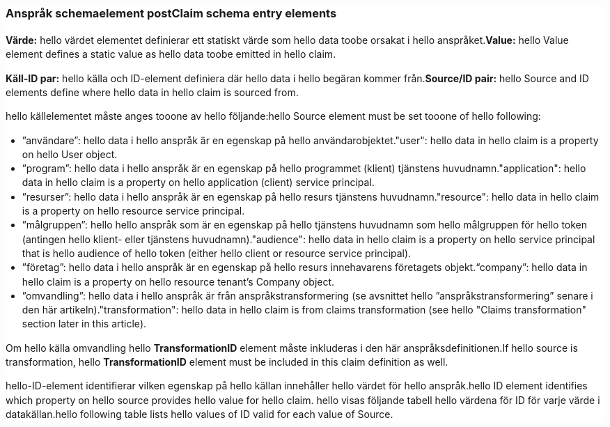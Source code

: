 ### <a name="claim-schema-entry-elements"></a><span data-ttu-id="20911-327">Anspråk schemaelement post</span><span class="sxs-lookup"><span data-stu-id="20911-327">Claim schema entry elements</span></span>

<span data-ttu-id="20911-328">**Värde:** hello värdet elementet definierar ett statiskt värde som hello data toobe orsakat i hello anspråket.</span><span class="sxs-lookup"><span data-stu-id="20911-328">**Value:** hello Value element defines a static value as hello data toobe emitted in hello claim.</span></span>

<span data-ttu-id="20911-329">**Käll-ID par:** hello källa och ID-element definiera där hello data i hello begäran kommer från.</span><span class="sxs-lookup"><span data-stu-id="20911-329">**Source/ID pair:** hello Source and ID elements define where hello data in hello claim is sourced from.</span></span> 

<span data-ttu-id="20911-330">hello källelementet måste anges tooone av hello följande:</span><span class="sxs-lookup"><span data-stu-id="20911-330">hello Source element must be set tooone of hello following:</span></span> 


- <span data-ttu-id="20911-331">”användare”: hello data i hello anspråk är en egenskap på hello användarobjektet.</span><span class="sxs-lookup"><span data-stu-id="20911-331">"user": hello data in hello claim is a property on hello User object.</span></span> 
- <span data-ttu-id="20911-332">”program”: hello data i hello anspråk är en egenskap på hello programmet (klient) tjänstens huvudnamn.</span><span class="sxs-lookup"><span data-stu-id="20911-332">"application": hello data in hello claim is a property on hello application (client) service principal.</span></span> 
- <span data-ttu-id="20911-333">”resurser”: hello data i hello anspråk är en egenskap på hello resurs tjänstens huvudnamn.</span><span class="sxs-lookup"><span data-stu-id="20911-333">"resource": hello data in hello claim is a property on hello resource service principal.</span></span>
- <span data-ttu-id="20911-334">”målgruppen”: hello hello anspråk som är en egenskap på hello tjänstens huvudnamn som hello målgruppen för hello token (antingen hello klient- eller tjänstens huvudnamn).</span><span class="sxs-lookup"><span data-stu-id="20911-334">"audience": hello data in hello claim is a property on hello service principal that is hello audience of hello token (either hello client or resource service principal).</span></span>
- <span data-ttu-id="20911-335">”företag”: hello data i hello anspråk är en egenskap på hello resurs innehavarens företagets objekt.</span><span class="sxs-lookup"><span data-stu-id="20911-335">“company”: hello data in hello claim is a property on hello resource tenant’s Company object.</span></span>
- <span data-ttu-id="20911-336">”omvandling”: hello data i hello anspråk är från anspråkstransformering (se avsnittet hello ”anspråkstransformering” senare i den här artikeln).</span><span class="sxs-lookup"><span data-stu-id="20911-336">"transformation": hello data in hello claim is from claims transformation (see hello "Claims transformation" section later in this article).</span></span> 

<span data-ttu-id="20911-337">Om hello källa omvandling hello **TransformationID** element måste inkluderas i den här anspråksdefinitionen.</span><span class="sxs-lookup"><span data-stu-id="20911-337">If hello source is transformation, hello **TransformationID** element must be included in this claim definition as well.</span></span>

<span data-ttu-id="20911-338">hello-ID-element identifierar vilken egenskap på hello källan innehåller hello värdet för hello anspråk.</span><span class="sxs-lookup"><span data-stu-id="20911-338">hello ID element identifies which property on hello source provides hello value for hello claim.</span></span> <span data-ttu-id="20911-339">hello visas följande tabell hello värdena för ID för varje värde i datakällan.</span><span class="sxs-lookup"><span data-stu-id="20911-339">hello following table lists hello values of ID valid for each value of Source.</span></span>
